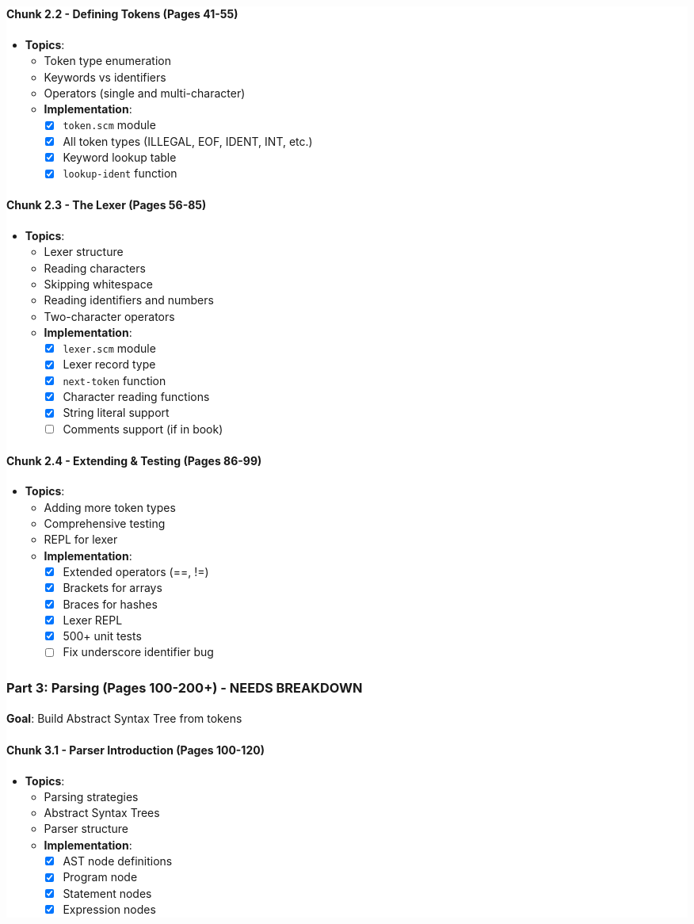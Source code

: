 #### Chunk 2.2 - Defining Tokens (Pages 41-55)
- **Topics**:
  - Token type enumeration
  - Keywords vs identifiers
  - Operators (single and multi-character)
  - **Implementation**:
    - [x] `token.scm` module
    - [x] All token types (ILLEGAL, EOF, IDENT, INT, etc.)
    - [x] Keyword lookup table
    - [x] `lookup-ident` function

#### Chunk 2.3 - The Lexer (Pages 56-85)
- **Topics**:
  - Lexer structure
  - Reading characters
  - Skipping whitespace
  - Reading identifiers and numbers
  - Two-character operators
  - **Implementation**:
    - [x] `lexer.scm` module
    - [x] Lexer record type
    - [x] `next-token` function
    - [x] Character reading functions
    - [x] String literal support
    - [ ] Comments support (if in book)

#### Chunk 2.4 - Extending & Testing (Pages 86-99)
- **Topics**:
  - Adding more token types
  - Comprehensive testing
  - REPL for lexer
  - **Implementation**:
    - [x] Extended operators (==, !=)
    - [x] Brackets for arrays
    - [x] Braces for hashes
    - [x] Lexer REPL
    - [x] 500+ unit tests
    - [ ] Fix underscore identifier bug

### Part 3: Parsing (Pages 100-200+) - NEEDS BREAKDOWN
**Goal**: Build Abstract Syntax Tree from tokens

#### Chunk 3.1 - Parser Introduction (Pages 100-120)
- **Topics**:
  - Parsing strategies
  - Abstract Syntax Trees
  - Parser structure
  - **Implementation**:
    - [x] AST node definitions
    - [x] Program node
    - [x] Statement nodes
    - [x] Expression nodes
